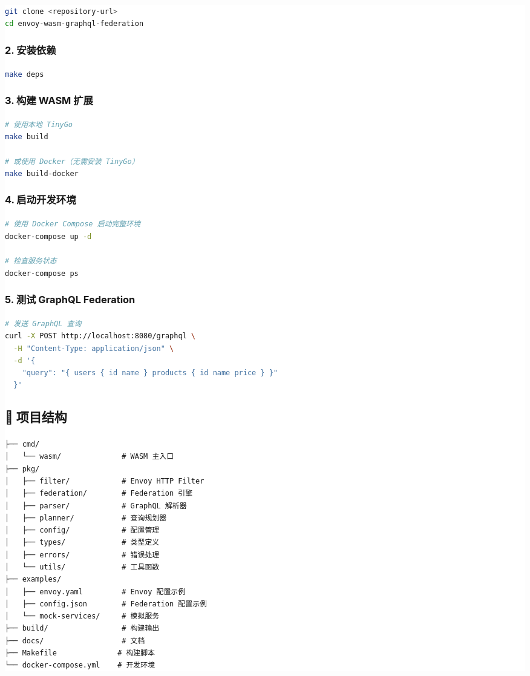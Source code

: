 ```bash
git clone <repository-url>
cd envoy-wasm-graphql-federation
```

### 2. 安装依赖

```bash
make deps
```

### 3. 构建 WASM 扩展

```bash
# 使用本地 TinyGo
make build

# 或使用 Docker（无需安装 TinyGo）
make build-docker
```

### 4. 启动开发环境

```bash
# 使用 Docker Compose 启动完整环境
docker-compose up -d

# 检查服务状态
docker-compose ps
```

### 5. 测试 GraphQL Federation

```bash
# 发送 GraphQL 查询
curl -X POST http://localhost:8080/graphql \
  -H "Content-Type: application/json" \
  -d '{
    "query": "{ users { id name } products { id name price } }"
  }'
```

## 📁 项目结构

```
├── cmd/
│   └── wasm/              # WASM 主入口
├── pkg/
│   ├── filter/            # Envoy HTTP Filter
│   ├── federation/        # Federation 引擎
│   ├── parser/            # GraphQL 解析器
│   ├── planner/           # 查询规划器
│   ├── config/            # 配置管理
│   ├── types/             # 类型定义
│   ├── errors/            # 错误处理
│   └── utils/             # 工具函数
├── examples/
│   ├── envoy.yaml         # Envoy 配置示例
│   ├── config.json        # Federation 配置示例
│   └── mock-services/     # 模拟服务
├── build/                 # 构建输出
├── docs/                  # 文档
├── Makefile              # 构建脚本
└── docker-compose.yml    # 开发环境
```
